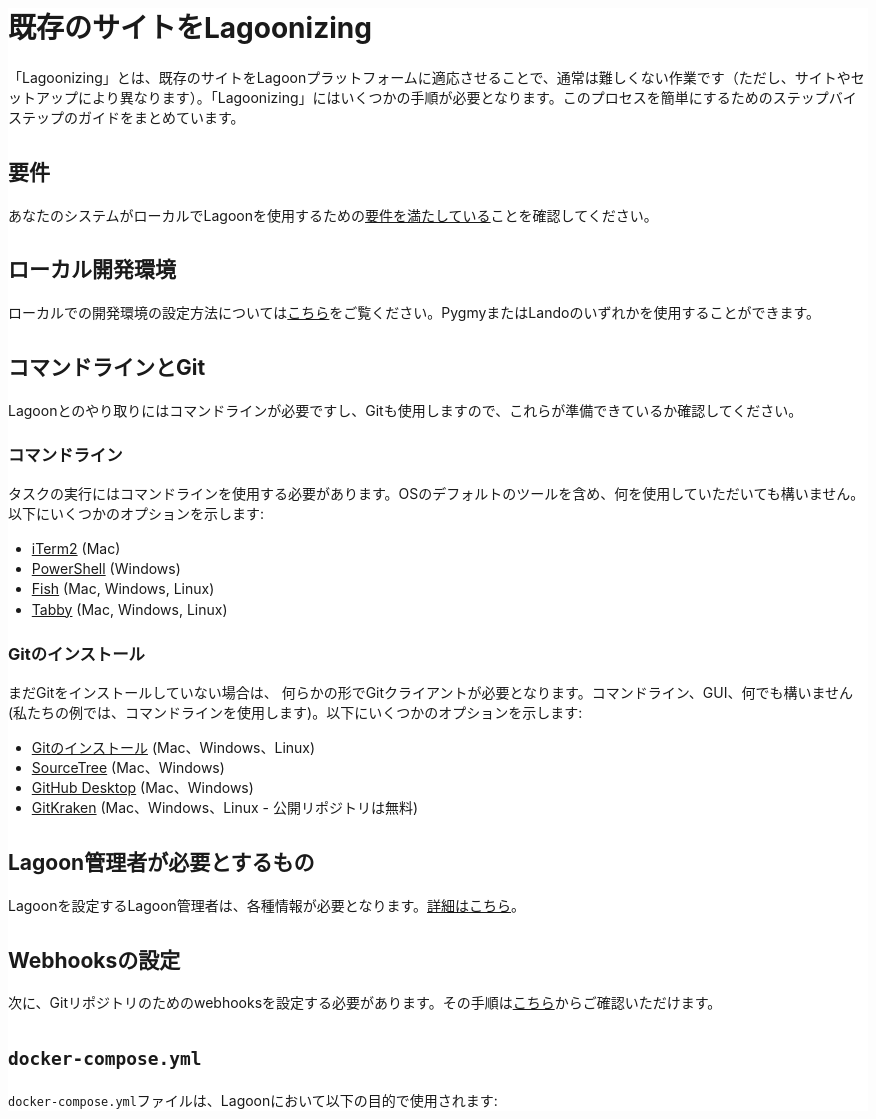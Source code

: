 # 既存のサイトをLagoonizing

「Lagoonizing」とは、既存のサイトをLagoonプラットフォームに適応させることで、通常は難しくない作業です（ただし、サイトやセットアップにより異なります）。「Lagoonizing」にはいくつかの手順が必要となります。このプロセスを簡単にするためのステップバイステップのガイドをまとめています。

## 要件

あなたのシステムがローカルでLagoonを使用するための[要件を満たしている](../using-lagoon-the-basics/index.md)ことを確認してください。

## ローカル開発環境

ローカルでの開発環境の設定方法については[こちら](../using-lagoon-the-basics/local-development-environments.md)をご覧ください。PygmyまたはLandoのいずれかを使用することができます。

## コマンドラインとGit

Lagoonとのやり取りにはコマンドラインが必要ですし、Gitも使用しますので、これらが準備できているか確認してください。

### コマンドライン

タスクの実行にはコマンドラインを使用する必要があります。OSのデフォルトのツールを含め、何を使用していただいても構いません。以下にいくつかのオプションを示します:

- [iTerm2](https://iterm2.com/) (Mac)
- [PowerShell](https://docs.microsoft.com/en-us/powershell/) (Windows)
- [Fish](https://fishshell.com/) (Mac, Windows, Linux)
- [Tabby](https://tabby.sh/) (Mac, Windows, Linux)

### Gitのインストール

まだGitをインストールしていない場合は、 何らかの形でGitクライアントが必要となります。コマンドライン、GUI、何でも構いません(私たちの例では、コマンドラインを使用します)。以下にいくつかのオプションを示します:

- [Gitのインストール](https://git-scm.com/book/en/v2/Getting-Started-Installing-Git) (Mac、Windows、Linux)
- [SourceTree](https://www.sourcetreeapp.com/) (Mac、Windows)
- [GitHub Desktop](https://desktop.github.com/) (Mac、Windows)
- [GitKraken](https://www.gitkraken.com/git-client) (Mac、Windows、Linux - 公開リポジトリは無料)

## Lagoon管理者が必要とするもの

Lagoonを設定するLagoon管理者は、各種情報が必要となります。[詳細はこちら](../using-lagoon-the-basics/setup-project.md)。

## Webhooksの設定

次に、Gitリポジトリのためのwebhooksを設定する必要があります。その手順は[こちら](../using-lagoon-the-basics/configure-webhooks.md)からご確認いただけます。

## `docker-compose.yml`

`docker-compose.yml`ファイルは、Lagoonにおいて以下の目的で使用されます:
